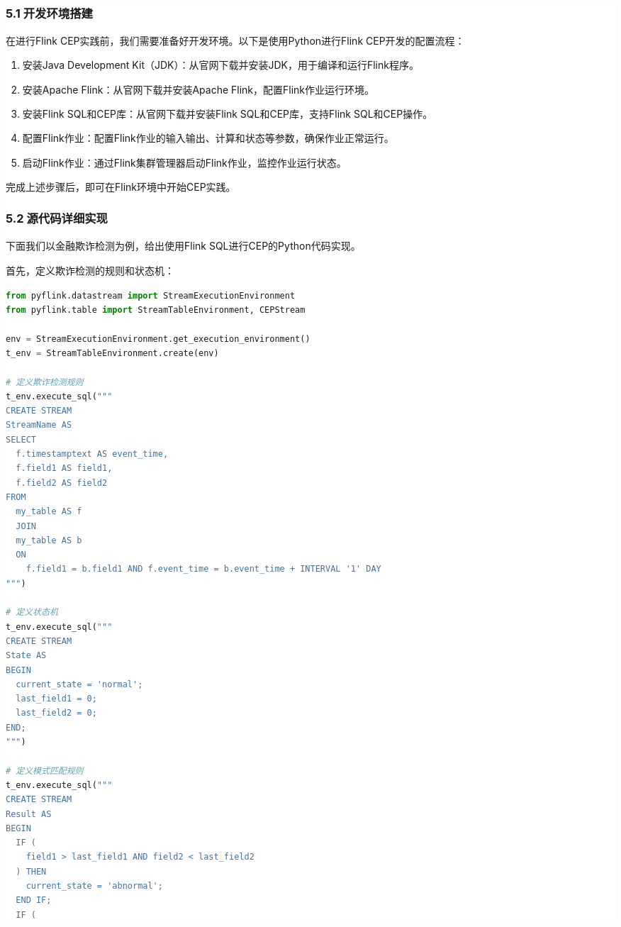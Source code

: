 ### 5.1 开发环境搭建

在进行Flink CEP实践前，我们需要准备好开发环境。以下是使用Python进行Flink CEP开发的配置流程：

1. 安装Java Development Kit（JDK）：从官网下载并安装JDK，用于编译和运行Flink程序。

2. 安装Apache Flink：从官网下载并安装Apache Flink，配置Flink作业运行环境。

3. 安装Flink SQL和CEP库：从官网下载并安装Flink SQL和CEP库，支持Flink SQL和CEP操作。

4. 配置Flink作业：配置Flink作业的输入输出、计算和状态等参数，确保作业正常运行。

5. 启动Flink作业：通过Flink集群管理器启动Flink作业，监控作业运行状态。

完成上述步骤后，即可在Flink环境中开始CEP实践。

### 5.2 源代码详细实现

下面我们以金融欺诈检测为例，给出使用Flink SQL进行CEP的Python代码实现。

首先，定义欺诈检测的规则和状态机：

```python
from pyflink.datastream import StreamExecutionEnvironment
from pyflink.table import StreamTableEnvironment, CEPStream

env = StreamExecutionEnvironment.get_execution_environment()
t_env = StreamTableEnvironment.create(env)

# 定义欺诈检测规则
t_env.execute_sql("""
CREATE STREAM
StreamName AS
SELECT
  f.timestamptext AS event_time,
  f.field1 AS field1,
  f.field2 AS field2
FROM
  my_table AS f
  JOIN
  my_table AS b
  ON
    f.field1 = b.field1 AND f.event_time = b.event_time + INTERVAL '1' DAY
""")

# 定义状态机
t_env.execute_sql("""
CREATE STREAM
State AS
BEGIN
  current_state = 'normal';
  last_field1 = 0;
  last_field2 = 0;
END;
""")

# 定义模式匹配规则
t_env.execute_sql("""
CREATE STREAM
Result AS
BEGIN
  IF (
    field1 > last_field1 AND field2 < last_field2
  ) THEN
    current_state = 'abnormal';
  END IF;
  IF (
```